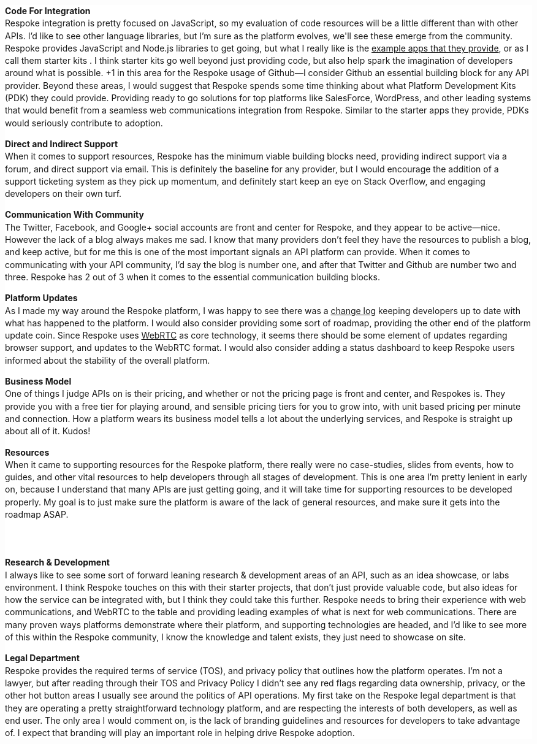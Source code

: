 <p><strong>Code For Integration</strong><br /> Respoke integration is pretty focused on JavaScript, so my evaluation of code resources will be a little different than with other APIs. I&rsquo;d like to see other language libraries, but I&rsquo;m sure as the platform evolves, we'll see these emerge from the community. Respoke provides JavaScript and Node.js libraries to get going, but what I really like is the <a href="https://docs.respoke.io/tutorials/example-apps.html">example apps that they provide</a>, or as I call them starter kits . I think starter kits go well beyond just providing code, but also help spark the imagination of developers around what is possible. +1 in this area for the Respoke usage of Github&mdash;I consider Github an essential building block for any API provider. Beyond these areas, I would suggest that Respoke spends some time thinking about what Platform Development Kits (PDK) they could provide. Providing ready to go solutions for top platforms like SalesForce, WordPress, and other leading systems that would benefit from a seamless web communications integration from Respoke. Similar to the starter apps they provide, PDKs would seriously contribute to adoption.</p>
<p><strong>Direct and Indirect Support</strong><br /> When it comes to support resources, Respoke has the minimum viable building blocks need, providing indirect support via a forum, and direct support via email. This is definitely the baseline for any provider, but I would encourage the addition of a support ticketing system as they pick up momentum, and definitely start keep an eye on Stack Overflow, and engaging developers on their own turf.</p>
<p><strong>Communication With Community</strong><br /> The Twitter, Facebook, and Google+ social accounts are front and center for Respoke, and they appear to be active&mdash;nice. However the lack of a blog always makes me sad. I know that many providers don&rsquo;t feel they have the resources to publish a blog, and keep active, but for me this is one of the most important signals an API platform can provide. When it comes to communicating with your API community, I&rsquo;d say the blog is number one, and after that Twitter and Github are number two and three. Respoke has 2 out of 3 when it comes to the essential communication building blocks.</p>
<p><strong>Platform Updates</strong><br /> As I made my way around the Respoke platform, I was happy to see there was a <a href="https://docs.respoke.io/reference/changelog.html">change log</a> keeping developers up to date with what has happened to the platform. I would also consider providing some sort of roadmap, providing the other end of the platform update coin. Since Respoke uses <a href="http://en.wikipedia.org/wiki/WebRTC">WebRTC</a> as core technology, it seems there should be some element of updates regarding browser support, and updates to the WebRTC format. I would also consider adding a status dashboard to keep Respoke users informed about the stability of the overall platform.</p>
<p><strong>Business Model</strong><br /> One of things I judge APIs on is their pricing, and whether or not the pricing page is front and center, and Respokes is. They provide you with a free tier for playing around, and sensible pricing tiers for you to grow into, with unit based pricing per minute and connection. How a platform wears its business model tells a lot about the underlying services, and Respoke is straight up about all of it. Kudos!</p>
<p><strong>Resources</strong><br /> When it came to supporting resources for the Respoke platform, there really were no case-studies, slides from events, how to guides, and other vital resources to help developers through all stages of development. This is one area I&rsquo;m pretty lenient in early on, because I understand that many APIs are just getting going, and it will take time for supporting resources to be developed properly.  My goal is to just make sure the platform is aware of the lack of general resources, and make sure it gets into the roadmap ASAP.</p>
<p><a href="https://www.respoke.io/#pricing"><img style="padding: 15px; display: block; margin-left: auto; margin-right: auto;" src="https://s3.amazonaws.com/kinlane-productions/api-evangelist/respoke/Respoke-Pricing.png" alt="" width="550" /></a></p>
<p><strong>Research &amp; Development</strong><br /> I always like to see some sort of forward leaning research &amp; development areas of an API, such as an idea showcase, or labs environment. I think Respoke touches on this with their starter projects, that don&rsquo;t just provide valuable code, but also ideas for how the service can be integrated with, but I think they could take this further. Respoke needs to bring their experience with web communications, and WebRTC to the table and providing leading examples of what is next for web communications. There are many proven ways platforms demonstrate where their platform, and supporting technologies are headed, and I&rsquo;d like to see more of this within the Respoke community, I know the knowledge and talent exists, they just need to showcase on site.</p>
<p><strong>Legal Department</strong><br /> Respoke provides the required terms of service (TOS), and privacy policy that outlines how the platform operates. I&rsquo;m not a lawyer, but after reading through their TOS and Privacy Policy I didn&rsquo;t see any red flags regarding data ownership, privacy, or the other hot button areas I usually see around the politics of API operations. My first take on the Respoke legal department is that they are operating a pretty straightforward technology platform, and are respecting the interests of both developers, as well as end user. The only area I would comment on, is the lack of branding guidelines and resources for developers to take advantage of. I expect that branding will play an important role in helping drive Respoke adoption.</p>
